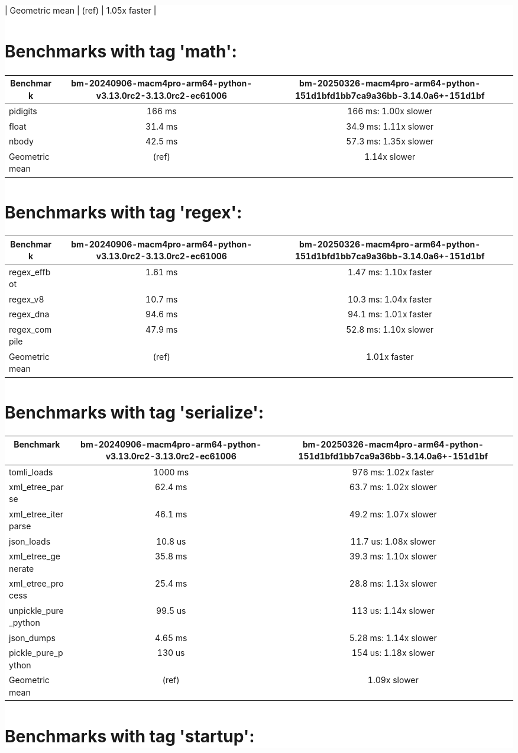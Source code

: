 | Geometric mean                   | (ref)                                                          | 1.05x faster                                                             |

Benchmarks with tag 'math':
===========================

| Benchmark      | bm-20240906-macm4pro-arm64-python-v3.13.0rc2-3.13.0rc2-ec61006 | bm-20250326-macm4pro-arm64-python-151d1bfd1bb7ca9a36bb-3.14.0a6+-151d1bf |
|----------------|:--------------------------------------------------------------:|:------------------------------------------------------------------------:|
| pidigits       | 166 ms                                                         | 166 ms: 1.00x slower                                                     |
| float          | 31.4 ms                                                        | 34.9 ms: 1.11x slower                                                    |
| nbody          | 42.5 ms                                                        | 57.3 ms: 1.35x slower                                                    |
| Geometric mean | (ref)                                                          | 1.14x slower                                                             |

Benchmarks with tag 'regex':
============================

| Benchmark      | bm-20240906-macm4pro-arm64-python-v3.13.0rc2-3.13.0rc2-ec61006 | bm-20250326-macm4pro-arm64-python-151d1bfd1bb7ca9a36bb-3.14.0a6+-151d1bf |
|----------------|:--------------------------------------------------------------:|:------------------------------------------------------------------------:|
| regex_effbot   | 1.61 ms                                                        | 1.47 ms: 1.10x faster                                                    |
| regex_v8       | 10.7 ms                                                        | 10.3 ms: 1.04x faster                                                    |
| regex_dna      | 94.6 ms                                                        | 94.1 ms: 1.01x faster                                                    |
| regex_compile  | 47.9 ms                                                        | 52.8 ms: 1.10x slower                                                    |
| Geometric mean | (ref)                                                          | 1.01x faster                                                             |

Benchmarks with tag 'serialize':
================================

| Benchmark            | bm-20240906-macm4pro-arm64-python-v3.13.0rc2-3.13.0rc2-ec61006 | bm-20250326-macm4pro-arm64-python-151d1bfd1bb7ca9a36bb-3.14.0a6+-151d1bf |
|----------------------|:--------------------------------------------------------------:|:------------------------------------------------------------------------:|
| tomli_loads          | 1000 ms                                                        | 976 ms: 1.02x faster                                                     |
| xml_etree_parse      | 62.4 ms                                                        | 63.7 ms: 1.02x slower                                                    |
| xml_etree_iterparse  | 46.1 ms                                                        | 49.2 ms: 1.07x slower                                                    |
| json_loads           | 10.8 us                                                        | 11.7 us: 1.08x slower                                                    |
| xml_etree_generate   | 35.8 ms                                                        | 39.3 ms: 1.10x slower                                                    |
| xml_etree_process    | 25.4 ms                                                        | 28.8 ms: 1.13x slower                                                    |
| unpickle_pure_python | 99.5 us                                                        | 113 us: 1.14x slower                                                     |
| json_dumps           | 4.65 ms                                                        | 5.28 ms: 1.14x slower                                                    |
| pickle_pure_python   | 130 us                                                         | 154 us: 1.18x slower                                                     |
| Geometric mean       | (ref)                                                          | 1.09x slower                                                             |

Benchmarks with tag 'startup':
==============================
